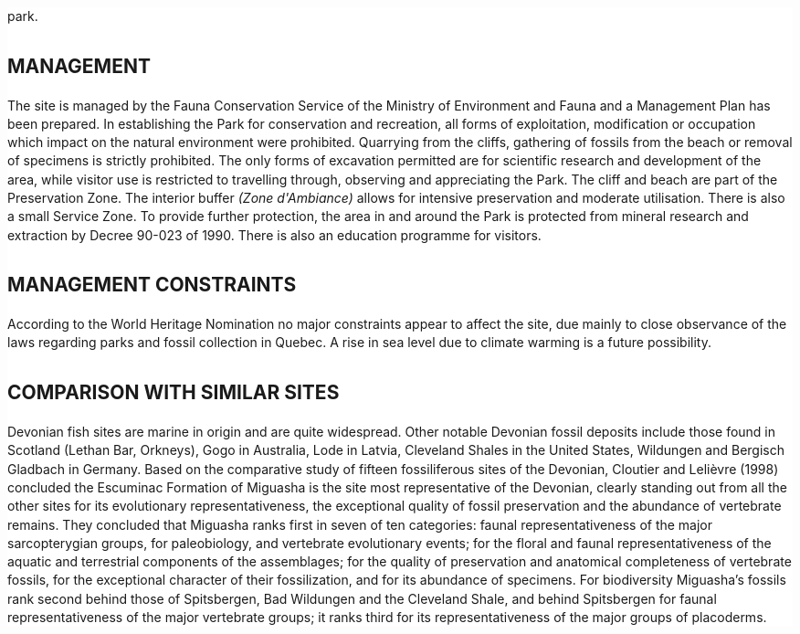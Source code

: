 park.

MANAGEMENT
----------

The site is managed by the Fauna Conservation Service of the Ministry of
Environment and Fauna and a Management Plan has been prepared. In
establishing the Park for conservation and recreation, all forms of
exploitation, modification or occupation which impact on the natural
environment were prohibited. Quarrying from the cliffs, gathering of
fossils from the beach or removal of specimens is strictly prohibited.
The only forms of excavation permitted are for scientific research and
development of the area, while visitor use is restricted to travelling
through, observing and appreciating the Park. The cliff and beach are
part of the Preservation Zone. The interior buffer *(Zone d'Ambiance)*
allows for intensive preservation and moderate utilisation. There is
also a small Service Zone. To provide further protection, the area in
and around the Park is protected from mineral research and extraction by
Decree 90-023 of 1990. There is also an education programme for
visitors.

MANAGEMENT CONSTRAINTS 
-----------------------

According to the World Heritage Nomination no major constraints appear
to affect the site, due mainly to close observance of the laws regarding
parks and fossil collection in Quebec. A rise in sea level due to
climate warming is a future possibility.

COMPARISON WITH SIMILAR SITES
-----------------------------

Devonian fish sites are marine in origin and are quite widespread. Other
notable Devonian fossil deposits include those found in Scotland (Lethan
Bar, Orkneys), Gogo in Australia, Lode in Latvia, Cleveland Shales in
the United States, Wildungen and Bergisch Gladbach in Germany. Based on
the comparative study of fifteen fossiliferous sites of the Devonian,
Cloutier and Lelièvre (1998) concluded the Escuminac Formation of
Miguasha is the site most representative of the Devonian, clearly
standing out from all the other sites for its evolutionary
representativeness, the exceptional quality of fossil preservation and
the abundance of vertebrate remains. They concluded that Miguasha ranks
first in seven of ten categories: faunal representativeness of the major
sarcopterygian groups, for paleobiology, and vertebrate evolutionary
events; for the floral and faunal representativeness of the aquatic and
terrestrial components of the assemblages; for the quality of
preservation and anatomical completeness of vertebrate fossils, for the
exceptional character of their fossilization, and for its abundance of
specimens. For biodiversity Miguasha’s fossils rank second behind those
of Spitsbergen, Bad Wildungen and the Cleveland Shale, and behind
Spitsbergen for faunal representativeness of the major vertebrate
groups; it ranks third for its representativeness of the major groups of
placoderms.
